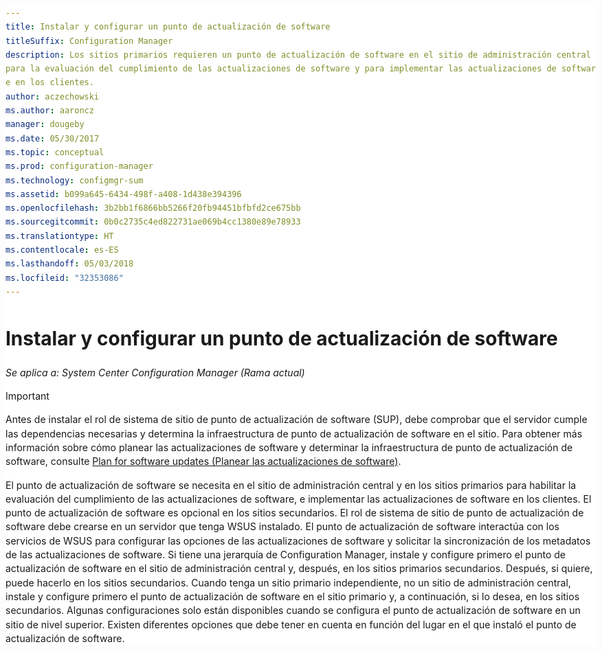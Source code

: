 ```yaml
---
title: Instalar y configurar un punto de actualización de software
titleSuffix: Configuration Manager
description: Los sitios primarios requieren un punto de actualización de software en el sitio de administración central para la evaluación del cumplimiento de las actualizaciones de software y para implementar las actualizaciones de software en los clientes.
author: aczechowski
ms.author: aaroncz
manager: dougeby
ms.date: 05/30/2017
ms.topic: conceptual
ms.prod: configuration-manager
ms.technology: configmgr-sum
ms.assetid: b099a645-6434-498f-a408-1d438e394396
ms.openlocfilehash: 3b2bb1f6866bb5266f20fb94451bfbfd2ce675bb
ms.sourcegitcommit: 0b0c2735c4ed822731ae069b4cc1380e89e78933
ms.translationtype: HT
ms.contentlocale: es-ES
ms.lasthandoff: 05/03/2018
ms.locfileid: "32353086"
---
```

# <a name="install-and-configure-a-software-update-point"></a>Instalar y configurar un punto de actualización de software  

*Se aplica a: System Center Configuration Manager (Rama actual)*


> [!IMPORTANT]  
>  Antes de instalar el rol de sistema de sitio de punto de actualización de software (SUP), debe comprobar que el servidor cumple las dependencias necesarias y determina la infraestructura de punto de actualización de software en el sitio. Para obtener más información sobre cómo planear las actualizaciones de software y determinar la infraestructura de punto de actualización de software, consulte [Plan for software updates (Planear las actualizaciones de software)](../plan-design/plan-for-software-updates.md).  

 El punto de actualización de software se necesita en el sitio de administración central y en los sitios primarios para habilitar la evaluación del cumplimiento de las actualizaciones de software, e implementar las actualizaciones de software en los clientes. El punto de actualización de software es opcional en los sitios secundarios. El rol de sistema de sitio de punto de actualización de software debe crearse en un servidor que tenga WSUS instalado. El punto de actualización de software interactúa con los servicios de WSUS para configurar las opciones de las actualizaciones de software y solicitar la sincronización de los metadatos de las actualizaciones de software. Si tiene una jerarquía de Configuration Manager, instale y configure primero el punto de actualización de software en el sitio de administración central y, después, en los sitios primarios secundarios. Después, si quiere, puede hacerlo en los sitios secundarios. Cuando tenga un sitio primario independiente, no un sitio de administración central, instale y configure primero el punto de actualización de software en el sitio primario y, a continuación, si lo desea, en los sitios secundarios. Algunas configuraciones solo están disponibles cuando se configura el punto de actualización de software en un sitio de nivel superior. Existen diferentes opciones que debe tener en cuenta en función del lugar en el que instaló el punto de actualización de software.  

